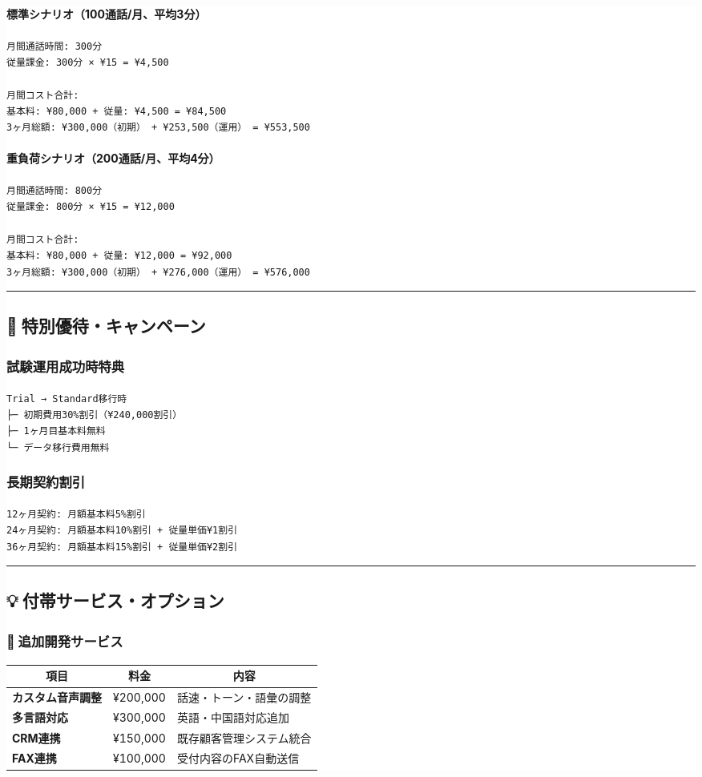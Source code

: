#### 標準シナリオ（100通話/月、平均3分）
```
月間通話時間: 300分
従量課金: 300分 × ¥15 = ¥4,500

月間コスト合計:
基本料: ¥80,000 + 従量: ¥4,500 = ¥84,500
3ヶ月総額: ¥300,000（初期） + ¥253,500（運用） = ¥553,500
```

#### 重負荷シナリオ（200通話/月、平均4分）
```
月間通話時間: 800分
従量課金: 800分 × ¥15 = ¥12,000

月間コスト合計:
基本料: ¥80,000 + 従量: ¥12,000 = ¥92,000
3ヶ月総額: ¥300,000（初期） + ¥276,000（運用） = ¥576,000
```

---

## 🎁 **特別優待・キャンペーン**

### 試験運用成功時特典
```
Trial → Standard移行時
├─ 初期費用30%割引（¥240,000割引）
├─ 1ヶ月目基本料無料
└─ データ移行費用無料
```

### 長期契約割引
```
12ヶ月契約: 月額基本料5%割引
24ヶ月契約: 月額基本料10%割引 + 従量単価¥1割引
36ヶ月契約: 月額基本料15%割引 + 従量単価¥2割引
```

---

## 💡 **付帯サービス・オプション**

### 🔧 追加開発サービス
| 項目 | 料金 | 内容 |
|------|------|------|
| **カスタム音声調整** | ¥200,000 | 話速・トーン・語彙の調整 |
| **多言語対応** | ¥300,000 | 英語・中国語対応追加 |
| **CRM連携** | ¥150,000 | 既存顧客管理システム統合 |
| **FAX連携** | ¥100,000 | 受付内容のFAX自動送信 |
